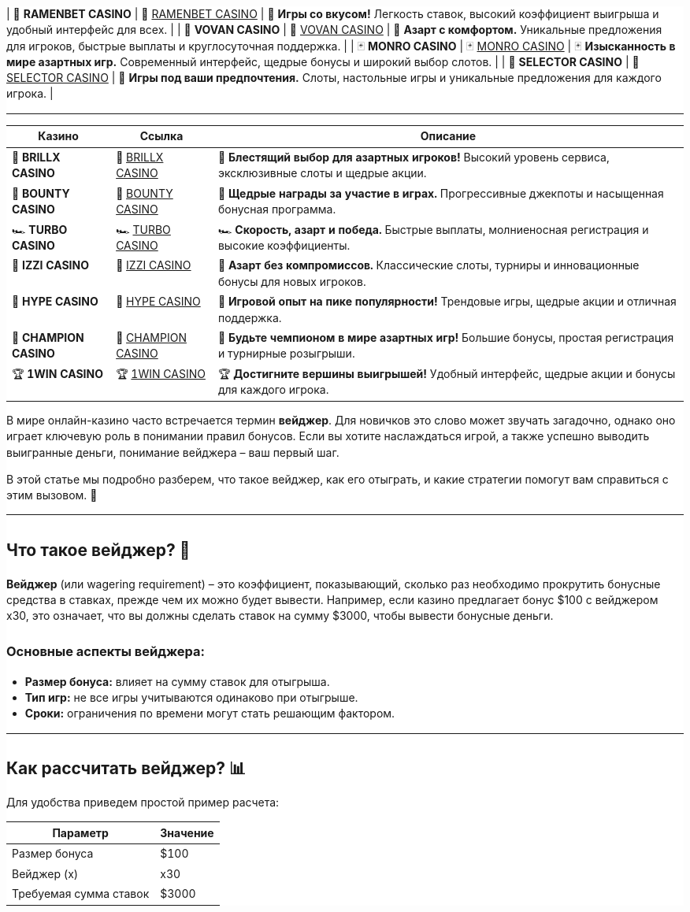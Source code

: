 | 🍜 **RAMENBET CASINO**  | 🍜 [RAMENBET CASINO](https://get.saltyram.com/ru/registration?apkpop=0&partner=p24970p3296034p5526) | 🍜 **Игры со вкусом!** Легкость ставок, высокий коэффициент выигрыша и удобный интерфейс для всех.                                                                                             |
| 🎩 **VOVAN CASINO**     | 🎩 [VOVAN CASINO](https://vovan.site/d098ab058)        | 🎩 **Азарт с комфортом.** Уникальные предложения для игроков, быстрые выплаты и круглосуточная поддержка.                                                                                     |
| 🃏 **MONRO CASINO**     | 🃏 [MONRO CASINO](https://mnr-ircp01.com/c3ce72a2c)    | 🃏 **Изысканность в мире азартных игр.** Современный интерфейс, щедрые бонусы и широкий выбор слотов.                                                                                         |
| 🎯 **SELECTOR CASINO**  | 🎯 [SELECTOR CASINO](https://gosel.kim/SELVK)          | 🎯 **Игры под ваши предпочтения.** Слоты, настольные игры и уникальные предложения для каждого игрока.                                                                                         |

---

| **Казино**          | **Ссылка**                                            | **Описание**                                                                                                                                                                                                                           |
|----------------------|-------------------------------------------------------|-----------------------------------------------------------------------------------------------------------------------------------------------------------------------------------------------|
| 💎 **BRILLX CASINO**    | 💎 [BRILLX CASINO](https://brillx.uno/BRIVK)           | 💎 **Блестящий выбор для азартных игроков!** Высокий уровень сервиса, эксклюзивные слоты и щедрые акции.                                                                                       |
| 🎁 **BOUNTY CASINO**    | 🎁 [BOUNTY CASINO](https://bounty-casino.de/BOVK)      | 🎁 **Щедрые награды за участие в играх.** Прогрессивные джекпоты и насыщенная бонусная программа.                                                                                              |
| 🏎️ **TURBO CASINO**     | 🏎️ [TURBO CASINO](https://turbo-casino.mx/TURVK)      | 🏎️ **Скорость, азарт и победа.** Быстрые выплаты, молниеносная регистрация и высокие коэффициенты.                                                                                            |
| 🎲 **IZZI CASINO**      | 🎲 [IZZI CASINO](https://izzi-fr03.com/ca7c8a7b7)      | 🎲 **Азарт без компромиссов.** Классические слоты, турниры и инновационные бонусы для новых игроков.                                                                                          |
| 🌟 **HYPE CASINO**      | 🌟 [HYPE CASINO](https://hypekaz.com/dc2f44ad0)        | 🌟 **Игровой опыт на пике популярности!** Трендовые игры, щедрые акции и отличная поддержка.                                                                                                   |
| 🏅 **CHAMPION CASINO**  | 🏅 [CHAMPION CASINO](https://champcasino.ink/pobeda/doa-hats?p80412p305331p112c) | 🏅 **Будьте чемпионом в мире азартных игр!** Большие бонусы, простая регистрация и турнирные розыгрыши.                                                                                       |
| 🏆 **1WIN CASINO**      | 🏆 [1WIN CASINO](https://brandplay.link/6F5VqbyZ)      | 🏆 **Достигните вершины выигрышей!** Удобный интерфейс, щедрые акции и бонусы для каждого игрока.                                                                                              |

В мире онлайн-казино часто встречается термин **вейджер**. Для новичков это слово может звучать загадочно, однако оно играет ключевую роль в понимании правил бонусов. Если вы хотите наслаждаться игрой, а также успешно выводить выигранные деньги, понимание вейджера – ваш первый шаг.

В этой статье мы подробно разберем, что такое вейджер, как его отыграть, и какие стратегии помогут вам справиться с этим вызовом. 🚀

---

## Что такое вейджер? 🤔

**Вейджер** (или wagering requirement) – это коэффициент, показывающий, сколько раз необходимо прокрутить бонусные средства в ставках, прежде чем их можно будет вывести. Например, если казино предлагает бонус $100 с вейджером x30, это означает, что вы должны сделать ставок на сумму $3000, чтобы вывести бонусные деньги.

### Основные аспекты вейджера:
- **Размер бонуса:** влияет на сумму ставок для отыгрыша.
- **Тип игр:** не все игры учитываются одинаково при отыгрыше.
- **Сроки:** ограничения по времени могут стать решающим фактором.

---

## Как рассчитать вейджер? 📊

Для удобства приведем простой пример расчета:

| Параметр           | Значение     |
|---------------------|--------------|
| Размер бонуса       | $100         |
| Вейджер (x)         | x30          |
| Требуемая сумма ставок | $3000       |
